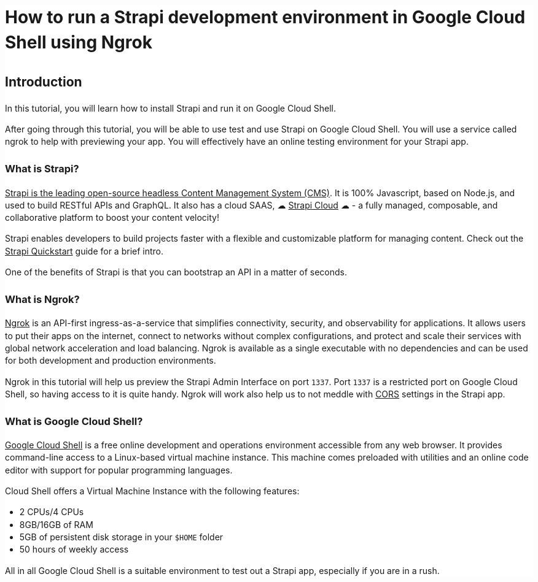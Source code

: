 # How to run a Strapi development environment in Google Cloud Shell using Ngrok

## Introduction

In this tutorial, you will learn how to install Strapi and run it on Google Cloud Shell.

After going through this tutorial, you will be able to use test and use Strapi on Google Cloud Shell. You will use a service called ngrok to help with previewing your app. You will effectively have an online testing environment for your Strapi app.

### What is Strapi?

[Strapi is the leading open-source headless Content Management System (CMS)](https://strapi.io). It is 100% Javascript, based on Node.js, and used to build RESTful APIs and GraphQL. It also has a cloud SAAS, ☁ [Strapi Cloud](https://strapi.io/cloud) ☁ - a fully managed, composable, and collaborative platform to boost your content velocity!

Strapi enables developers to build projects faster with a flexible and customizable platform for managing content. Check out the [Strapi Quickstart](https://docs.strapi.io/dev-docs/quick-start) guide for a brief intro.

One of the benefits of Strapi is that you can bootstrap an API in a matter of seconds.

### What is Ngrok?

[Ngrok](https://ngrok.com/) is an API-first ingress-as-a-service that simplifies connectivity, security, and observability for applications. It allows users to put their apps on the internet, connect to networks without complex configurations, and protect and scale their services with global network acceleration and load balancing. Ngrok is available as a single executable with no dependencies and can be used for both development and production environments.

Ngrok in this tutorial will help us preview the Strapi Admin Interface on port `1337`. Port `1337` is a restricted port on Google Cloud Shell, so having access to it is quite handy. Ngrok will work also help us to not meddle with [CORS](https://developer.mozilla.org/en-US/docs/Web/HTTP/CORS) settings in the Strapi app.

### What is Google Cloud Shell?

[Google Cloud Shell](https://cloud.google.com/shell/) is a free online development and operations environment accessible from any web browser. It provides command-line access to a Linux-based virtual machine instance. This machine comes preloaded with utilities and an online code editor with support for popular programming languages.

Cloud Shell offers a Virtual Machine Instance with the following features:
- 2 CPUs/4 CPUs
- 8GB/16GB of RAM
- 5GB of persistent disk storage in your `$HOME` folder
- 50 hours of weekly access

All in all Google Cloud Shell is a suitable environment to test out a Strapi app, especially if you are in a rush.
